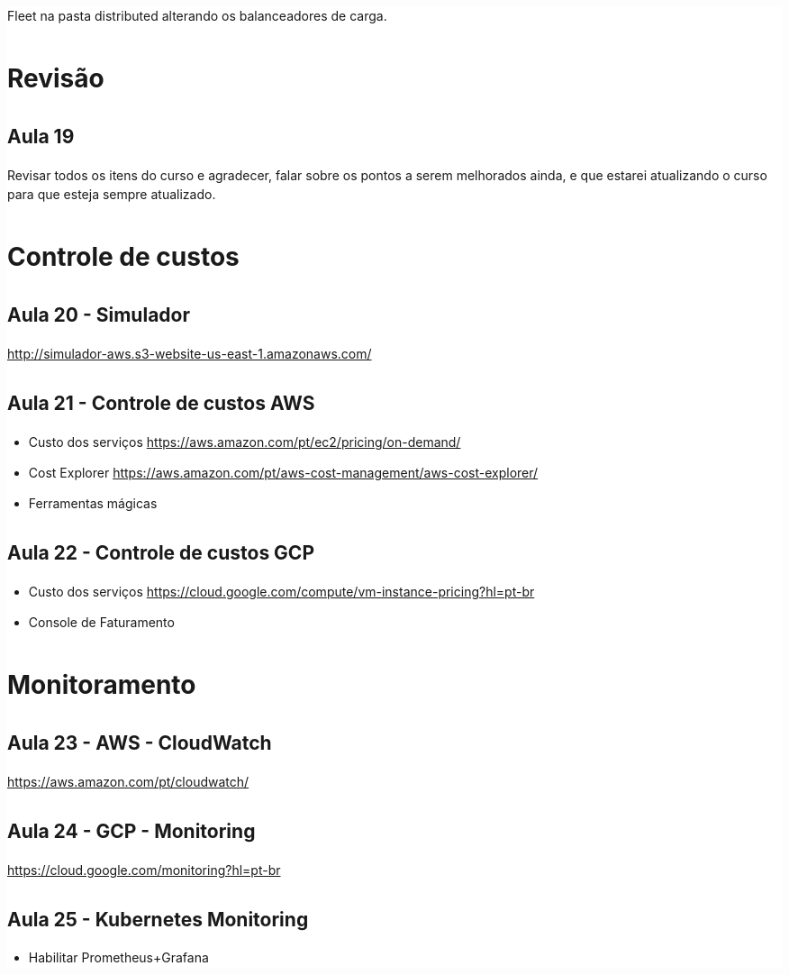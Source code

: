 Fleet na pasta distributed alterando os balanceadores de carga.




# Revisão

## Aula 19
Revisar todos os itens do curso e agradecer, falar sobre os pontos a serem melhorados ainda, e que estarei atualizando o curso para que esteja sempre atualizado.





# Controle de custos

## Aula 20 - Simulador
http://simulador-aws.s3-website-us-east-1.amazonaws.com/

## Aula 21 - Controle de custos AWS 

- Custo dos serviços
https://aws.amazon.com/pt/ec2/pricing/on-demand/

- Cost Explorer
https://aws.amazon.com/pt/aws-cost-management/aws-cost-explorer/
* Ferramentas mágicas


## Aula 22 - Controle de custos GCP

- Custo dos serviços
https://cloud.google.com/compute/vm-instance-pricing?hl=pt-br

- Console de Faturamento


# Monitoramento

## Aula 23 - AWS - CloudWatch
https://aws.amazon.com/pt/cloudwatch/

## Aula 24 - GCP - Monitoring
https://cloud.google.com/monitoring?hl=pt-br

## Aula 25 - Kubernetes Monitoring
- Habilitar Prometheus+Grafana
